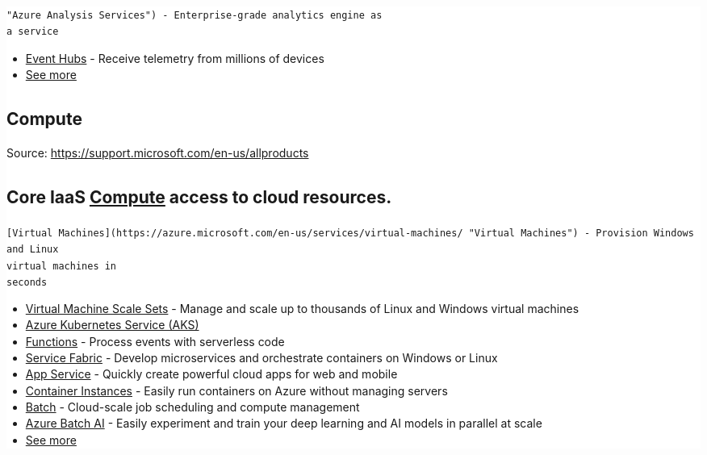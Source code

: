     "Azure Analysis Services") - Enterprise-grade analytics engine as
    a service
-   [Event Hubs](https://azure.microsoft.com/en-us/services/event-hubs/
    "Event Hubs") - Receive telemetry from millions of devices
-   [See more](https://azure.microsoft.com/en-us/services/#analytics
    "See more")

## Compute

Source: <https://support.microsoft.com/en-us/allproducts>

Core IaaS 
[Compute](https://azure.microsoft.com/en-us/product-categories/compute/ "Compute")
access to cloud resources.
-
    [Virtual Machines](https://azure.microsoft.com/en-us/services/virtual-machines/ "Virtual Machines") - Provision Windows and Linux
    virtual machines in
    seconds
-
    [Virtual Machine Scale Sets](https://azure.microsoft.com/en-us/services/virtual-machine-scale-sets/ "Virtual Machine Scale Sets") - Manage and scale
    up to thousands of Linux and Windows virtual
    machines
-
    [Azure Kubernetes Service (AKS)](https://azure.microsoft.com/en-us/services/kubernetes-service/ "Azure Kubernetes Service (AKS) - Simplify the
    deployment, management, and operations of
    Kubernetes")
-   [Functions](https://azure.microsoft.com/en-us/services/functions/
    "Functions") - Process events with serverless
    code
-
    [Service Fabric](https://azure.microsoft.com/en-us/services/service-fabric/ "Service Fabric") - Develop microservices and
    orchestrate containers on Windows or
    Linux
-
    [App Service](https://azure.microsoft.com/en-us/services/app-service/ "App Service") - Quickly create powerful cloud
    apps for web and
    mobile
-
    [Container Instances](https://azure.microsoft.com/en-us/services/container-instances/ "Container Instances") - Easily run containers on
    Azure without managing
    servers
-   [Batch](https://azure.microsoft.com/en-us/services/batch/
    "Batch") - Cloud-scale job scheduling and compute
    management
-
    [Azure Batch AI](https://azure.microsoft.com/en-us/services/batch-ai/ "Azure Batch AI") - Easily experiment and train
    your deep learning and AI models in parallel at
    scale
-   [See
    more](https://azure.microsoft.com/en-us/services/#compute "See more")
